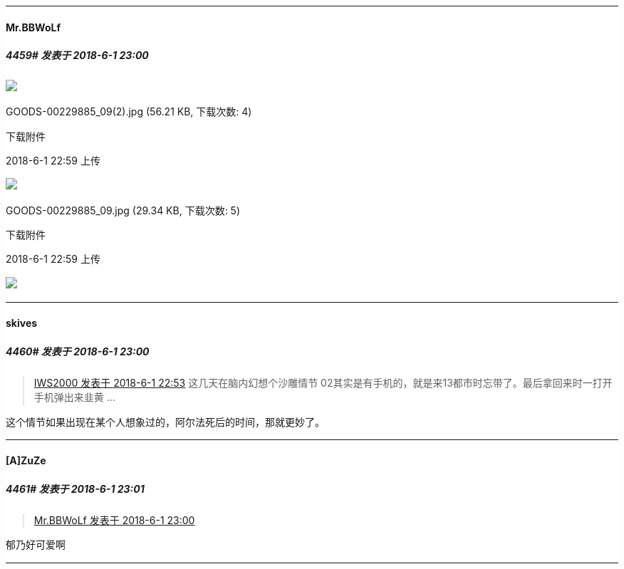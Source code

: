 
-----

####  Mr.BBWoLf  
##### 4459#       发表于 2018-6-1 23:00


<img src="https://static.saraba1st.com/image/smiley/face2017/066.png" referrerpolicy="no-referrer">


GOODS-00229885_09(2).jpg
(56.21 KB, 下载次数: 4)


下载附件


2018-6-1 22:59 上传


<img src="https://img.saraba1st.com/forum/201806/01/225904kait8isivqwpsvqy.jpg" referrerpolicy="no-referrer">


GOODS-00229885_09.jpg
(29.34 KB, 下载次数: 5)


下载附件


2018-6-1 22:59 上传


<img src="https://img.saraba1st.com/forum/201806/01/225915puaa563q6aaq26ei.jpg" referrerpolicy="no-referrer">


-----

####  skives  
##### 4460#       发表于 2018-6-1 23:00


<blockquote><a href="httphttps://bbs.saraba1st.com/2b/forum.php?mod=redirect&amp;goto=findpost&amp;pid=39847959&amp;ptid=1701499" target="_blank">IWS2000 发表于 2018-6-1 22:53</a>
这几天在脑内幻想个沙雕情节
02其实是有手机的，就是来13都市时忘带了。最后拿回来时一打开手机弹出来韭黄 ...</blockquote>
这个情节如果出现在某个人想象过的，阿尔法死后的时间，那就更妙了。


-----

####  [A]ZuZe  
##### 4461#       发表于 2018-6-1 23:01


<blockquote><a href="httphttps://bbs.saraba1st.com/2b/forum.php?mod=redirect&amp;goto=findpost&amp;pid=39848034&amp;ptid=1701499" target="_blank">Mr.BBWoLf 发表于 2018-6-1 23:00</a></blockquote>
郁乃好可爱啊


-----
